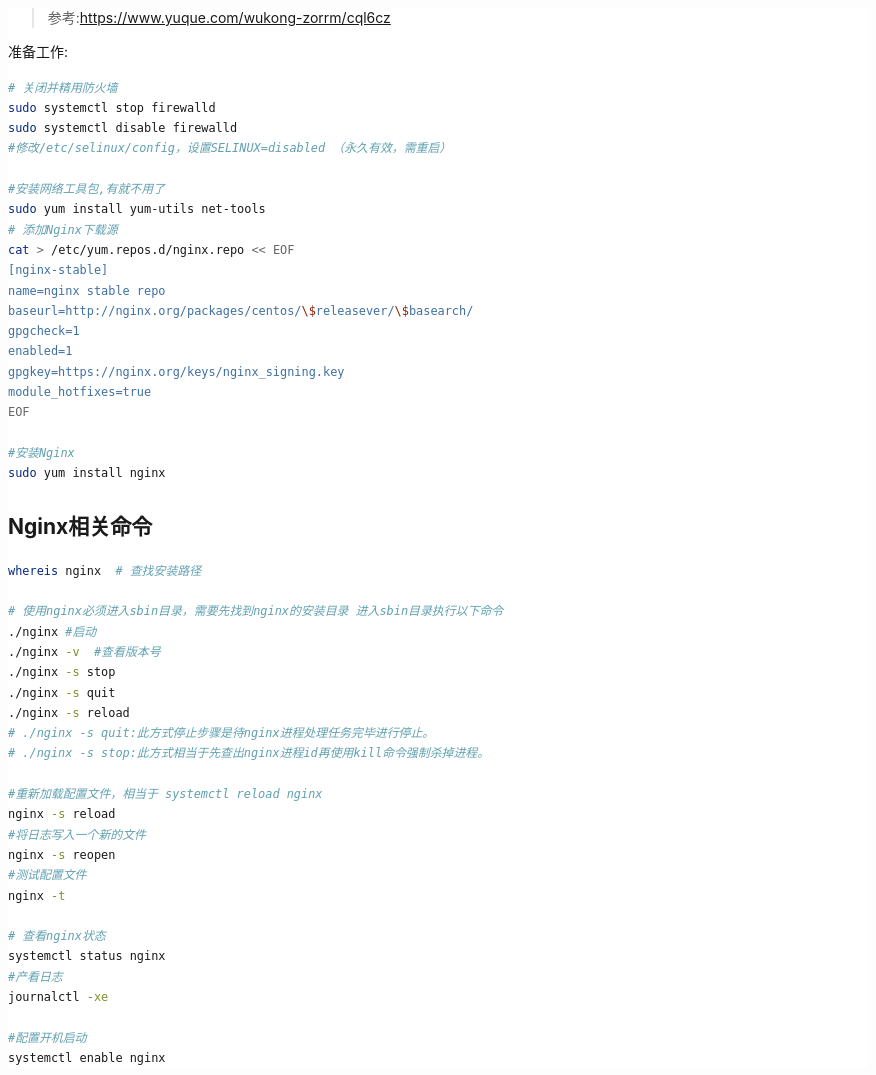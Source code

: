 > 参考:https://www.yuque.com/wukong-zorrm/cql6cz

 准备工作:

```sh
# 关闭并精用防火墙
sudo systemctl stop firewalld
sudo systemctl disable firewalld
#修改/etc/selinux/config，设置SELINUX=disabled （永久有效，需重启）

#安装网络工具包,有就不用了
sudo yum install yum-utils net-tools
# 添加Nginx下载源
cat > /etc/yum.repos.d/nginx.repo << EOF
[nginx-stable]
name=nginx stable repo
baseurl=http://nginx.org/packages/centos/\$releasever/\$basearch/
gpgcheck=1
enabled=1
gpgkey=https://nginx.org/keys/nginx_signing.key
module_hotfixes=true
EOF

#安装Nginx
sudo yum install nginx
```



## Nginx相关命令

```sh
whereis nginx  # 查找安装路径

# 使用nginx必须进入sbin目录，需要先找到nginx的安装目录 进入sbin目录执行以下命令
./nginx #启动
./nginx -v  #查看版本号
./nginx -s stop
./nginx -s quit
./nginx -s reload
# ./nginx -s quit:此方式停止步骤是待nginx进程处理任务完毕进行停止。
# ./nginx -s stop:此方式相当于先查出nginx进程id再使用kill命令强制杀掉进程。

#重新加载配置文件，相当于 systemctl reload nginx
nginx -s reload
#将日志写入一个新的文件
nginx -s reopen
#测试配置文件
nginx -t

# 查看nginx状态
systemctl status nginx
#产看日志
journalctl -xe

#配置开机启动
systemctl enable nginx
```
